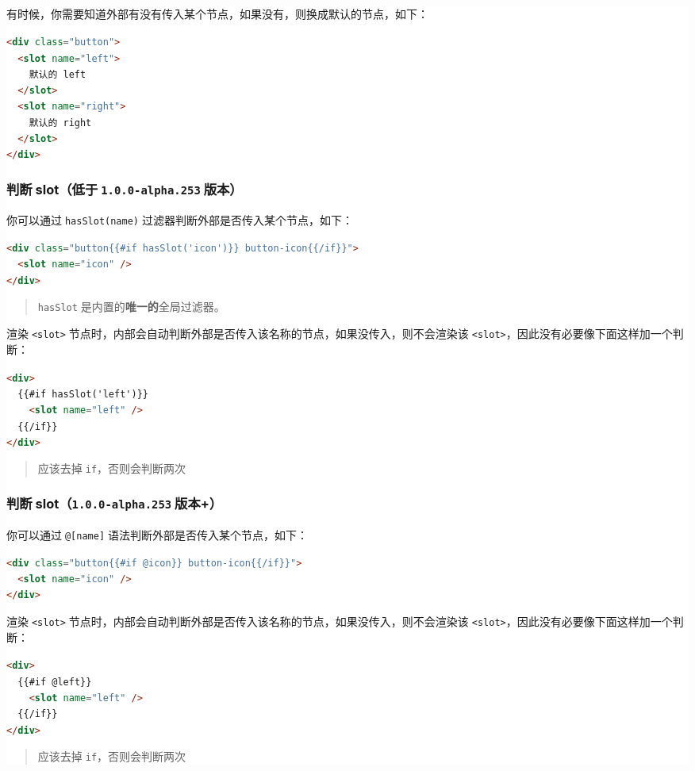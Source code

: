 有时候，你需要知道外部有没有传入某个节点，如果没有，则换成默认的节点，如下：

```html
<div class="button">
  <slot name="left">
    默认的 left
  </slot>
  <slot name="right">
    默认的 right
  </slot>
</div>
```

### 判断 slot（低于 `1.0.0-alpha.253` 版本）

你可以通过 `hasSlot(name)` 过滤器判断外部是否传入某个节点，如下：

```html
<div class="button{{#if hasSlot('icon')}} button-icon{{/if}}">
  <slot name="icon" />
</div>
```

> `hasSlot` 是内置的**唯一的**全局过滤器。

渲染 `<slot>` 节点时，内部会自动判断外部是否传入该名称的节点，如果没传入，则不会渲染该 `<slot>`，因此没有必要像下面这样加一个判断：

```html
<div>
  {{#if hasSlot('left')}}
    <slot name="left" />
  {{/if}}
</div>
```

> 应该去掉 `if`，否则会判断两次

### 判断 slot（`1.0.0-alpha.253` 版本+）

你可以通过 `@[name]` 语法判断外部是否传入某个节点，如下：

```html
<div class="button{{#if @icon}} button-icon{{/if}}">
  <slot name="icon" />
</div>
```

渲染 `<slot>` 节点时，内部会自动判断外部是否传入该名称的节点，如果没传入，则不会渲染该 `<slot>`，因此没有必要像下面这样加一个判断：

```html
<div>
  {{#if @left}}
    <slot name="left" />
  {{/if}}
</div>
```

> 应该去掉 `if`，否则会判断两次

